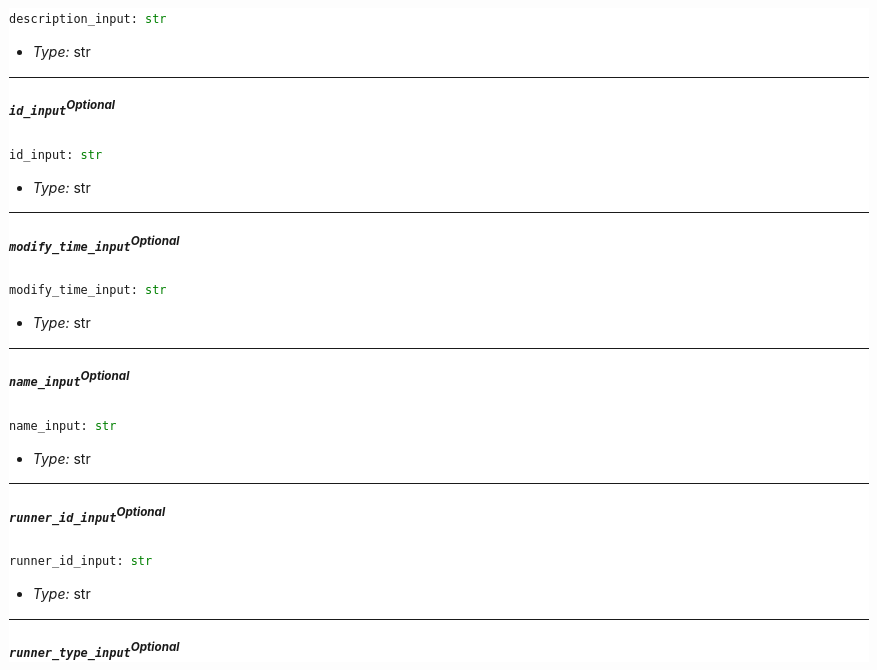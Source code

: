 ```python
description_input: str
```

- *Type:* str

---

##### `id_input`<sup>Optional</sup> <a name="id_input" id="@cdktf/provider-pagerduty.automationActionsAction.AutomationActionsAction.property.idInput"></a>

```python
id_input: str
```

- *Type:* str

---

##### `modify_time_input`<sup>Optional</sup> <a name="modify_time_input" id="@cdktf/provider-pagerduty.automationActionsAction.AutomationActionsAction.property.modifyTimeInput"></a>

```python
modify_time_input: str
```

- *Type:* str

---

##### `name_input`<sup>Optional</sup> <a name="name_input" id="@cdktf/provider-pagerduty.automationActionsAction.AutomationActionsAction.property.nameInput"></a>

```python
name_input: str
```

- *Type:* str

---

##### `runner_id_input`<sup>Optional</sup> <a name="runner_id_input" id="@cdktf/provider-pagerduty.automationActionsAction.AutomationActionsAction.property.runnerIdInput"></a>

```python
runner_id_input: str
```

- *Type:* str

---

##### `runner_type_input`<sup>Optional</sup> <a name="runner_type_input" id="@cdktf/provider-pagerduty.automationActionsAction.AutomationActionsAction.property.runnerTypeInput"></a>

